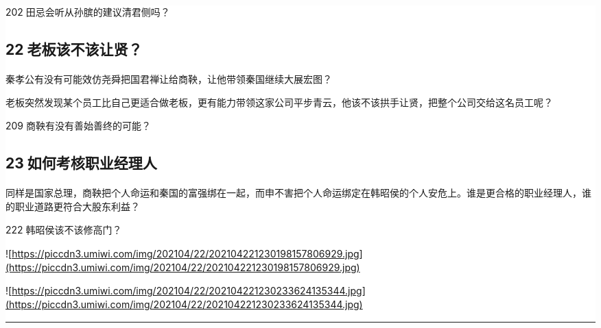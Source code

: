 202 田忌会听从孙膑的建议清君侧吗？

## 22 老板该不该让贤？

秦孝公有没有可能效仿尧舜把国君禅让给商鞅，让他带领秦国继续大展宏图？

老板突然发现某个员工比自己更适合做老板，更有能力带领这家公司平步青云，他该不该拱手让贤，把整个公司交给这名员工呢？

209 商鞅有没有善始善终的可能？

## 23 如何考核职业经理人

同样是国家总理，商鞅把个人命运和秦国的富强绑在一起，而申不害把个人命运绑定在韩昭侯的个人安危上。谁是更合格的职业经理人，谁的职业道路更符合大股东利益？

222 韩昭侯该不该修高门？

![https://piccdn3.umiwi.com/img/202104/22/202104221230198157806929.jpg](https://piccdn3.umiwi.com/img/202104/22/202104221230198157806929.jpg)

![https://piccdn3.umiwi.com/img/202104/22/202104221230233624135344.jpg](https://piccdn3.umiwi.com/img/202104/22/202104221230233624135344.jpg)

---
